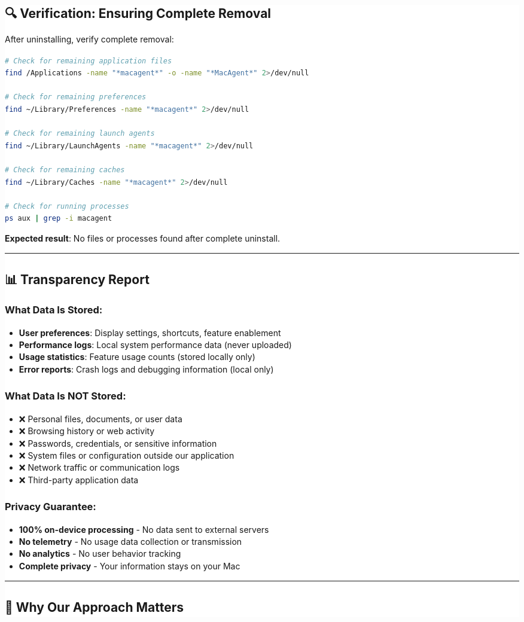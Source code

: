 
## 🔍 Verification: Ensuring Complete Removal

After uninstalling, verify complete removal:

```bash
# Check for remaining application files
find /Applications -name "*macagent*" -o -name "*MacAgent*" 2>/dev/null

# Check for remaining preferences
find ~/Library/Preferences -name "*macagent*" 2>/dev/null

# Check for remaining launch agents
find ~/Library/LaunchAgents -name "*macagent*" 2>/dev/null

# Check for remaining caches
find ~/Library/Caches -name "*macagent*" 2>/dev/null

# Check for running processes
ps aux | grep -i macagent
```

**Expected result**: No files or processes found after complete uninstall.

---

## 📊 Transparency Report

### What Data Is Stored:
- **User preferences**: Display settings, shortcuts, feature enablement
- **Performance logs**: Local system performance data (never uploaded)
- **Usage statistics**: Feature usage counts (stored locally only)
- **Error reports**: Crash logs and debugging information (local only)

### What Data Is NOT Stored:
- ❌ Personal files, documents, or user data
- ❌ Browsing history or web activity
- ❌ Passwords, credentials, or sensitive information
- ❌ System files or configuration outside our application
- ❌ Network traffic or communication logs
- ❌ Third-party application data

### Privacy Guarantee:
- **100% on-device processing** - No data sent to external servers
- **No telemetry** - No usage data collection or transmission
- **No analytics** - No user behavior tracking
- **Complete privacy** - Your information stays on your Mac

---

## 🎯 Why Our Approach Matters
